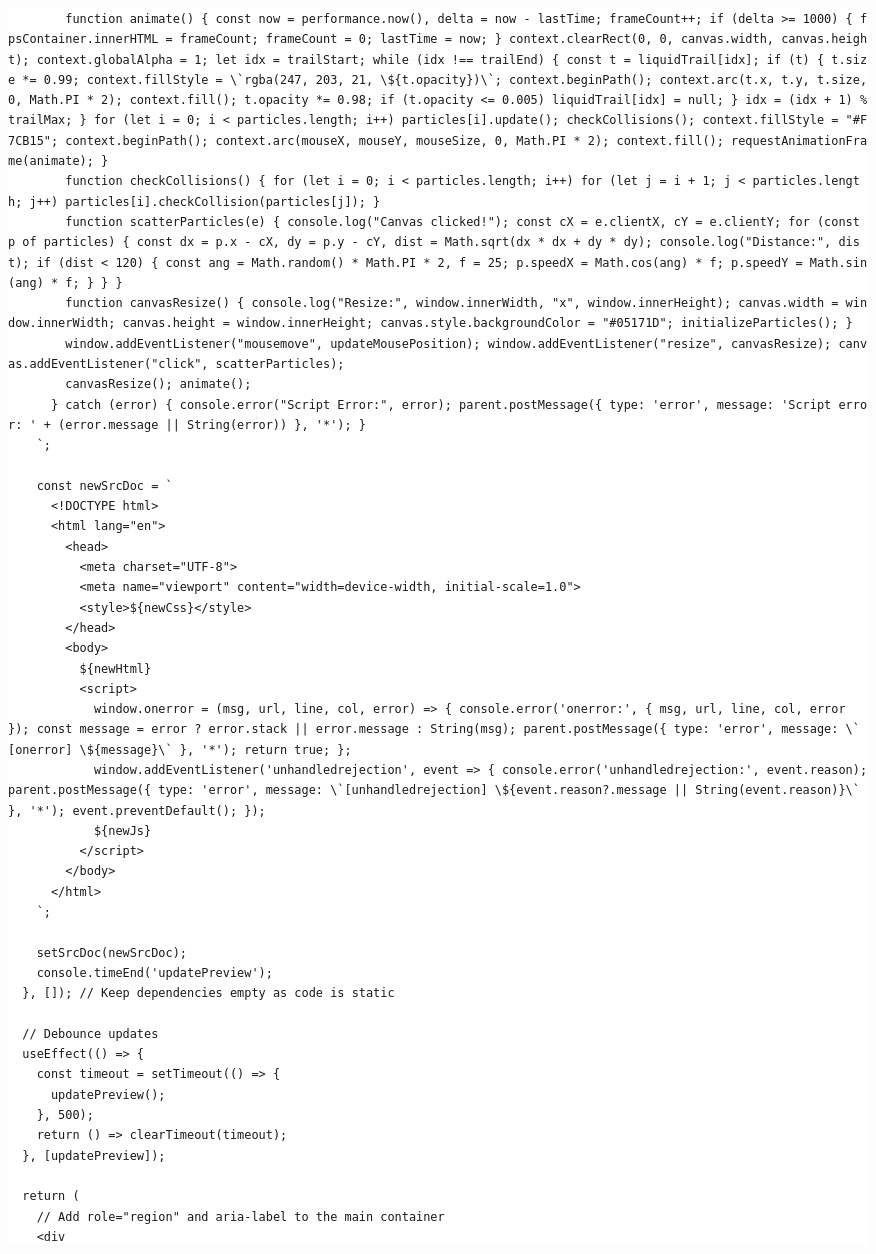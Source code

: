 ```tsx
        function animate() { const now = performance.now(), delta = now - lastTime; frameCount++; if (delta >= 1000) { fpsContainer.innerHTML = frameCount; frameCount = 0; lastTime = now; } context.clearRect(0, 0, canvas.width, canvas.height); context.globalAlpha = 1; let idx = trailStart; while (idx !== trailEnd) { const t = liquidTrail[idx]; if (t) { t.size *= 0.99; context.fillStyle = \`rgba(247, 203, 21, \${t.opacity})\`; context.beginPath(); context.arc(t.x, t.y, t.size, 0, Math.PI * 2); context.fill(); t.opacity *= 0.98; if (t.opacity <= 0.005) liquidTrail[idx] = null; } idx = (idx + 1) % trailMax; } for (let i = 0; i < particles.length; i++) particles[i].update(); checkCollisions(); context.fillStyle = "#F7CB15"; context.beginPath(); context.arc(mouseX, mouseY, mouseSize, 0, Math.PI * 2); context.fill(); requestAnimationFrame(animate); }
        function checkCollisions() { for (let i = 0; i < particles.length; i++) for (let j = i + 1; j < particles.length; j++) particles[i].checkCollision(particles[j]); }
        function scatterParticles(e) { console.log("Canvas clicked!"); const cX = e.clientX, cY = e.clientY; for (const p of particles) { const dx = p.x - cX, dy = p.y - cY, dist = Math.sqrt(dx * dx + dy * dy); console.log("Distance:", dist); if (dist < 120) { const ang = Math.random() * Math.PI * 2, f = 25; p.speedX = Math.cos(ang) * f; p.speedY = Math.sin(ang) * f; } } }
        function canvasResize() { console.log("Resize:", window.innerWidth, "x", window.innerHeight); canvas.width = window.innerWidth; canvas.height = window.innerHeight; canvas.style.backgroundColor = "#05171D"; initializeParticles(); }
        window.addEventListener("mousemove", updateMousePosition); window.addEventListener("resize", canvasResize); canvas.addEventListener("click", scatterParticles);
        canvasResize(); animate();
      } catch (error) { console.error("Script Error:", error); parent.postMessage({ type: 'error', message: 'Script error: ' + (error.message || String(error)) }, '*'); }
    `;

    const newSrcDoc = `
      <!DOCTYPE html>
      <html lang="en">
        <head>
          <meta charset="UTF-8">
          <meta name="viewport" content="width=device-width, initial-scale=1.0">
          <style>${newCss}</style>
        </head>
        <body>
          ${newHtml}
          <script>
            window.onerror = (msg, url, line, col, error) => { console.error('onerror:', { msg, url, line, col, error }); const message = error ? error.stack || error.message : String(msg); parent.postMessage({ type: 'error', message: \`[onerror] \${message}\` }, '*'); return true; };
            window.addEventListener('unhandledrejection', event => { console.error('unhandledrejection:', event.reason); parent.postMessage({ type: 'error', message: \`[unhandledrejection] \${event.reason?.message || String(event.reason)}\` }, '*'); event.preventDefault(); });
            ${newJs}
          </script>
        </body>
      </html>
    `;

    setSrcDoc(newSrcDoc);
    console.timeEnd('updatePreview');
  }, []); // Keep dependencies empty as code is static

  // Debounce updates
  useEffect(() => {
    const timeout = setTimeout(() => {
      updatePreview();
    }, 500);
    return () => clearTimeout(timeout);
  }, [updatePreview]);

  return (
    // Add role="region" and aria-label to the main container
    <div
```

  [key: string]: any;